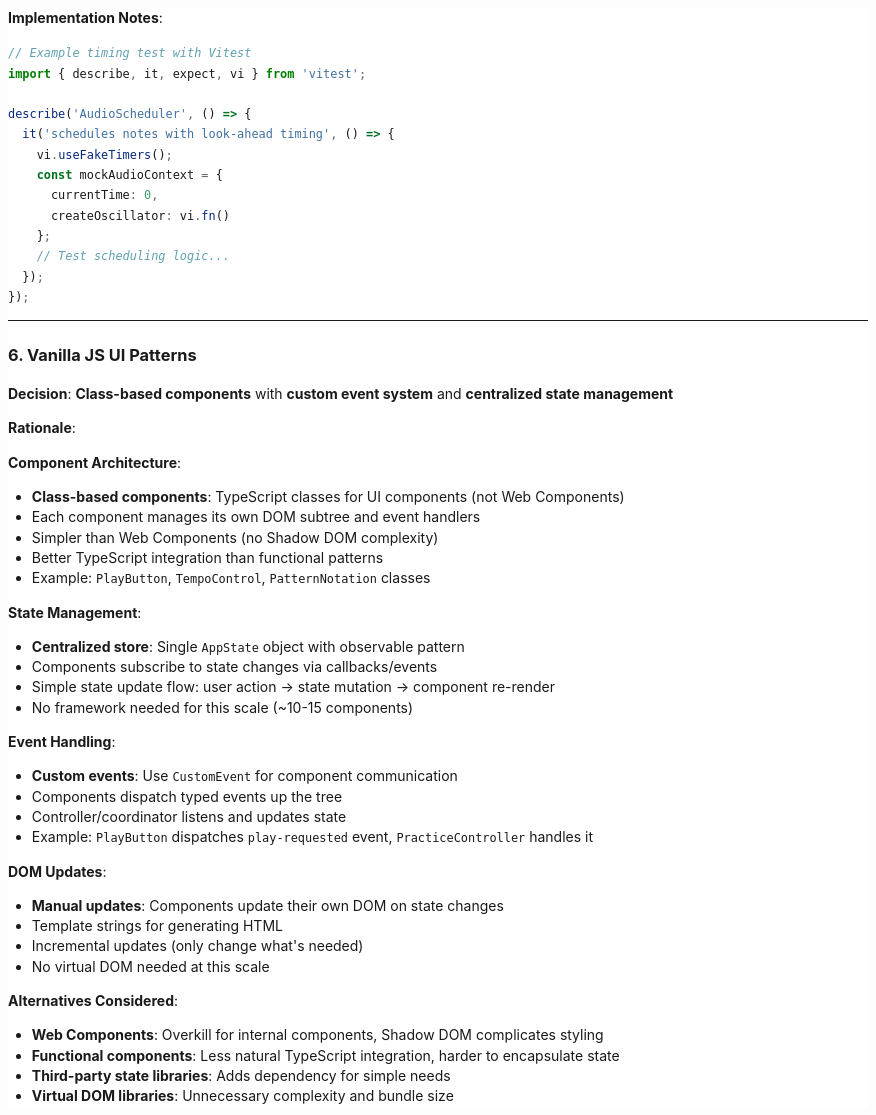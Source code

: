 **Implementation Notes**:
```typescript
// Example timing test with Vitest
import { describe, it, expect, vi } from 'vitest';

describe('AudioScheduler', () => {
  it('schedules notes with look-ahead timing', () => {
    vi.useFakeTimers();
    const mockAudioContext = {
      currentTime: 0,
      createOscillator: vi.fn()
    };
    // Test scheduling logic...
  });
});
```

---

### 6. Vanilla JS UI Patterns

**Decision**: **Class-based components** with **custom event system** and **centralized state management**

**Rationale**:

**Component Architecture**:
- **Class-based components**: TypeScript classes for UI components (not Web Components)
- Each component manages its own DOM subtree and event handlers
- Simpler than Web Components (no Shadow DOM complexity)
- Better TypeScript integration than functional patterns
- Example: `PlayButton`, `TempoControl`, `PatternNotation` classes

**State Management**:
- **Centralized store**: Single `AppState` object with observable pattern
- Components subscribe to state changes via callbacks/events
- Simple state update flow: user action → state mutation → component re-render
- No framework needed for this scale (~10-15 components)

**Event Handling**:
- **Custom events**: Use `CustomEvent` for component communication
- Components dispatch typed events up the tree
- Controller/coordinator listens and updates state
- Example: `PlayButton` dispatches `play-requested` event, `PracticeController` handles it

**DOM Updates**:
- **Manual updates**: Components update their own DOM on state changes
- Template strings for generating HTML
- Incremental updates (only change what's needed)
- No virtual DOM needed at this scale

**Alternatives Considered**:
- **Web Components**: Overkill for internal components, Shadow DOM complicates styling
- **Functional components**: Less natural TypeScript integration, harder to encapsulate state
- **Third-party state libraries**: Adds dependency for simple needs
- **Virtual DOM libraries**: Unnecessary complexity and bundle size
